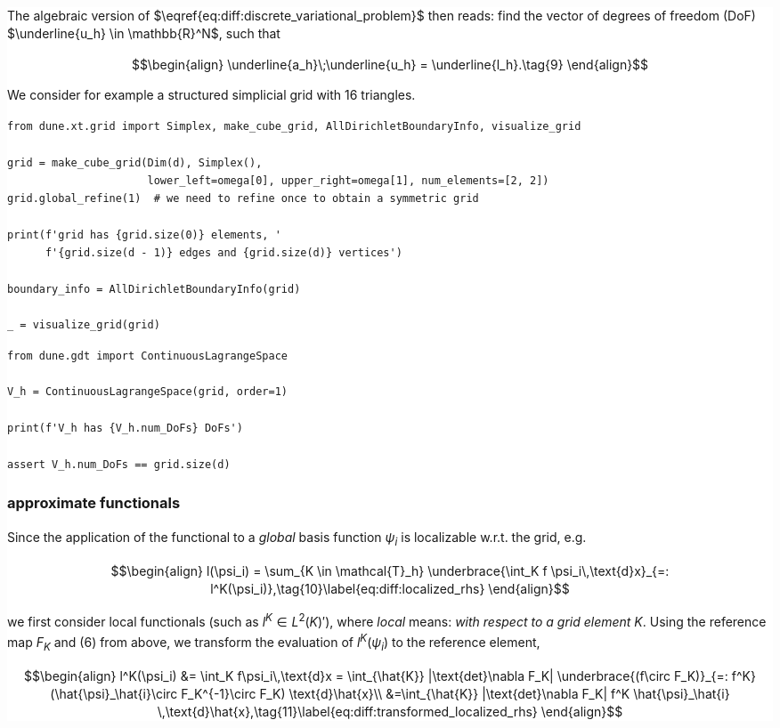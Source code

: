 The algebraic version of $\eqref{eq:diff:discrete_variational_problem}$ then reads: find the vector of degrees of freedom (DoF) $\underline{u_h} \in \mathbb{R}^N$, such that

$$\begin{align}
\underline{a_h}\;\underline{u_h} = \underline{l_h}.\tag{9}
\end{align}$$


We consider for example a structured simplicial grid with 16 triangles.

```{code-cell}
from dune.xt.grid import Simplex, make_cube_grid, AllDirichletBoundaryInfo, visualize_grid

grid = make_cube_grid(Dim(d), Simplex(),
                      lower_left=omega[0], upper_right=omega[1], num_elements=[2, 2])
grid.global_refine(1)  # we need to refine once to obtain a symmetric grid

print(f'grid has {grid.size(0)} elements, '
      f'{grid.size(d - 1)} edges and {grid.size(d)} vertices')

boundary_info = AllDirichletBoundaryInfo(grid)

_ = visualize_grid(grid)
```

```{code-cell}
from dune.gdt import ContinuousLagrangeSpace

V_h = ContinuousLagrangeSpace(grid, order=1)

print(f'V_h has {V_h.num_DoFs} DoFs')

assert V_h.num_DoFs == grid.size(d)
```

### approximate functionals

Since the application of the functional to a *global* basis function $\psi_i$ is localizable w.r.t. the grid, e.g.

$$\begin{align}
l(\psi_i) = \sum_{K \in \mathcal{T}_h} \underbrace{\int_K f \psi_i\,\text{d}x}_{=: l^K(\psi_i)},\tag{10}\label{eq:diff:localized_rhs}
\end{align}$$

we first consider local functionals (such as $l^K \in L^2(K)'$), where *local* means: *with respect to a grid element $K$*. Using the reference map $F_K$ and $(6)$ from above, we transform the evaluation of $l^K(\psi_i)$ to the reference element,

$$\begin{align}
l^K(\psi_i) &= \int_K f\psi_i\,\text{d}x = \int_{\hat{K}} |\text{det}\nabla F_K| \underbrace{(f\circ F_K)}_{=: f^K} (\hat{\psi}_\hat{i}\circ F_K^{-1}\circ F_K) \text{d}\hat{x}\\
&=\int_{\hat{K}} |\text{det}\nabla F_K| f^K \hat{\psi}_\hat{i} \,\text{d}\hat{x},\tag{11}\label{eq:diff:transformed_localized_rhs}
\end{align}$$
